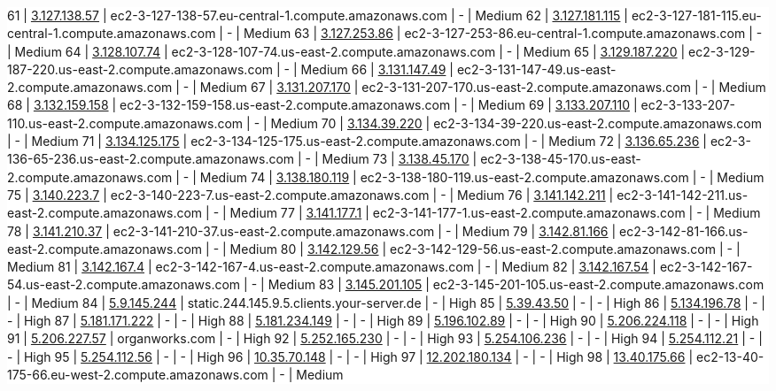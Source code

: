 61 | [3.127.138.57](https://vuldb.com/?ip.3.127.138.57) | ec2-3-127-138-57.eu-central-1.compute.amazonaws.com | - | Medium
62 | [3.127.181.115](https://vuldb.com/?ip.3.127.181.115) | ec2-3-127-181-115.eu-central-1.compute.amazonaws.com | - | Medium
63 | [3.127.253.86](https://vuldb.com/?ip.3.127.253.86) | ec2-3-127-253-86.eu-central-1.compute.amazonaws.com | - | Medium
64 | [3.128.107.74](https://vuldb.com/?ip.3.128.107.74) | ec2-3-128-107-74.us-east-2.compute.amazonaws.com | - | Medium
65 | [3.129.187.220](https://vuldb.com/?ip.3.129.187.220) | ec2-3-129-187-220.us-east-2.compute.amazonaws.com | - | Medium
66 | [3.131.147.49](https://vuldb.com/?ip.3.131.147.49) | ec2-3-131-147-49.us-east-2.compute.amazonaws.com | - | Medium
67 | [3.131.207.170](https://vuldb.com/?ip.3.131.207.170) | ec2-3-131-207-170.us-east-2.compute.amazonaws.com | - | Medium
68 | [3.132.159.158](https://vuldb.com/?ip.3.132.159.158) | ec2-3-132-159-158.us-east-2.compute.amazonaws.com | - | Medium
69 | [3.133.207.110](https://vuldb.com/?ip.3.133.207.110) | ec2-3-133-207-110.us-east-2.compute.amazonaws.com | - | Medium
70 | [3.134.39.220](https://vuldb.com/?ip.3.134.39.220) | ec2-3-134-39-220.us-east-2.compute.amazonaws.com | - | Medium
71 | [3.134.125.175](https://vuldb.com/?ip.3.134.125.175) | ec2-3-134-125-175.us-east-2.compute.amazonaws.com | - | Medium
72 | [3.136.65.236](https://vuldb.com/?ip.3.136.65.236) | ec2-3-136-65-236.us-east-2.compute.amazonaws.com | - | Medium
73 | [3.138.45.170](https://vuldb.com/?ip.3.138.45.170) | ec2-3-138-45-170.us-east-2.compute.amazonaws.com | - | Medium
74 | [3.138.180.119](https://vuldb.com/?ip.3.138.180.119) | ec2-3-138-180-119.us-east-2.compute.amazonaws.com | - | Medium
75 | [3.140.223.7](https://vuldb.com/?ip.3.140.223.7) | ec2-3-140-223-7.us-east-2.compute.amazonaws.com | - | Medium
76 | [3.141.142.211](https://vuldb.com/?ip.3.141.142.211) | ec2-3-141-142-211.us-east-2.compute.amazonaws.com | - | Medium
77 | [3.141.177.1](https://vuldb.com/?ip.3.141.177.1) | ec2-3-141-177-1.us-east-2.compute.amazonaws.com | - | Medium
78 | [3.141.210.37](https://vuldb.com/?ip.3.141.210.37) | ec2-3-141-210-37.us-east-2.compute.amazonaws.com | - | Medium
79 | [3.142.81.166](https://vuldb.com/?ip.3.142.81.166) | ec2-3-142-81-166.us-east-2.compute.amazonaws.com | - | Medium
80 | [3.142.129.56](https://vuldb.com/?ip.3.142.129.56) | ec2-3-142-129-56.us-east-2.compute.amazonaws.com | - | Medium
81 | [3.142.167.4](https://vuldb.com/?ip.3.142.167.4) | ec2-3-142-167-4.us-east-2.compute.amazonaws.com | - | Medium
82 | [3.142.167.54](https://vuldb.com/?ip.3.142.167.54) | ec2-3-142-167-54.us-east-2.compute.amazonaws.com | - | Medium
83 | [3.145.201.105](https://vuldb.com/?ip.3.145.201.105) | ec2-3-145-201-105.us-east-2.compute.amazonaws.com | - | Medium
84 | [5.9.145.244](https://vuldb.com/?ip.5.9.145.244) | static.244.145.9.5.clients.your-server.de | - | High
85 | [5.39.43.50](https://vuldb.com/?ip.5.39.43.50) | - | - | High
86 | [5.134.196.78](https://vuldb.com/?ip.5.134.196.78) | - | - | High
87 | [5.181.171.222](https://vuldb.com/?ip.5.181.171.222) | - | - | High
88 | [5.181.234.149](https://vuldb.com/?ip.5.181.234.149) | - | - | High
89 | [5.196.102.89](https://vuldb.com/?ip.5.196.102.89) | - | - | High
90 | [5.206.224.118](https://vuldb.com/?ip.5.206.224.118) | - | - | High
91 | [5.206.227.57](https://vuldb.com/?ip.5.206.227.57) | organworks.com | - | High
92 | [5.252.165.230](https://vuldb.com/?ip.5.252.165.230) | - | - | High
93 | [5.254.106.236](https://vuldb.com/?ip.5.254.106.236) | - | - | High
94 | [5.254.112.21](https://vuldb.com/?ip.5.254.112.21) | - | - | High
95 | [5.254.112.56](https://vuldb.com/?ip.5.254.112.56) | - | - | High
96 | [10.35.70.148](https://vuldb.com/?ip.10.35.70.148) | - | - | High
97 | [12.202.180.134](https://vuldb.com/?ip.12.202.180.134) | - | - | High
98 | [13.40.175.66](https://vuldb.com/?ip.13.40.175.66) | ec2-13-40-175-66.eu-west-2.compute.amazonaws.com | - | Medium